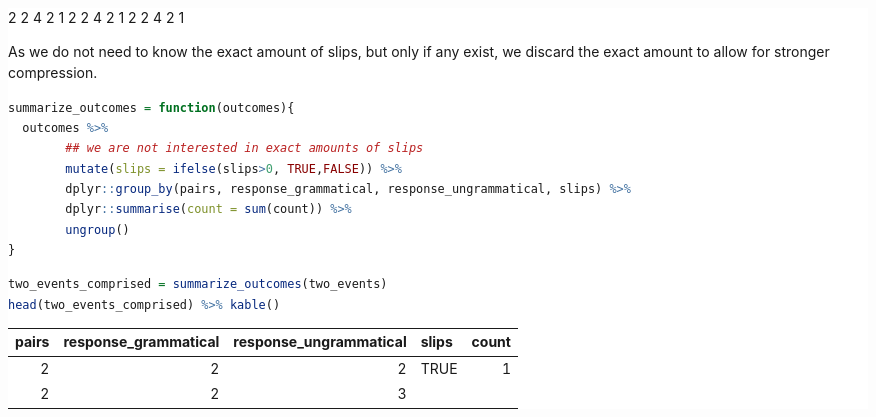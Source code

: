    <td style="text-align:right;"> 2 </td>
   <td style="text-align:right;"> 2 </td>
   <td style="text-align:right;"> 4 </td>
   <td style="text-align:right;"> 2 </td>
   <td style="text-align:right;"> 1 </td>
  </tr>
  <tr>
   <td style="text-align:right;"> 2 </td>
   <td style="text-align:right;"> 2 </td>
   <td style="text-align:right;"> 4 </td>
   <td style="text-align:right;"> 2 </td>
   <td style="text-align:right;"> 1 </td>
  </tr>
  <tr>
   <td style="text-align:right;"> 2 </td>
   <td style="text-align:right;"> 2 </td>
   <td style="text-align:right;"> 4 </td>
   <td style="text-align:right;"> 2 </td>
   <td style="text-align:right;"> 1 </td>
  </tr>
</tbody>
</table>

As we do not need to know the exact amount of slips, but only if any exist, we discard the exact amount to allow for stronger compression.


```r
summarize_outcomes = function(outcomes){
  outcomes %>%
        ## we are not interested in exact amounts of slips
        mutate(slips = ifelse(slips>0, TRUE,FALSE)) %>%
        dplyr::group_by(pairs, response_grammatical, response_ungrammatical, slips) %>%
        dplyr::summarise(count = sum(count)) %>%
        ungroup()
}
```


```r
two_events_comprised = summarize_outcomes(two_events)
head(two_events_comprised) %>% kable()
```

<table class="table table-striped" style="width: auto !important; margin-left: auto; margin-right: auto;">
 <thead>
  <tr>
   <th style="text-align:right;"> pairs </th>
   <th style="text-align:right;"> response_grammatical </th>
   <th style="text-align:right;"> response_ungrammatical </th>
   <th style="text-align:left;"> slips </th>
   <th style="text-align:right;"> count </th>
  </tr>
 </thead>
<tbody>
  <tr>
   <td style="text-align:right;"> 2 </td>
   <td style="text-align:right;"> 2 </td>
   <td style="text-align:right;"> 2 </td>
   <td style="text-align:left;"> TRUE </td>
   <td style="text-align:right;"> 1 </td>
  </tr>
  <tr>
   <td style="text-align:right;"> 2 </td>
   <td style="text-align:right;"> 2 </td>
   <td style="text-align:right;"> 3 </td>
